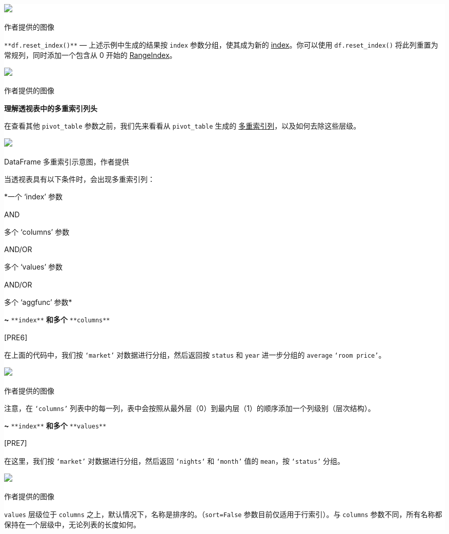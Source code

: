 ![](../Images/f52bd99043e7094629ba520e1bfc7e78.png)

作者提供的图像

`**df.reset_index()**` — 上述示例中生成的结果按 `index` 参数分组，使其成为新的 [index](/pandas-index-explained-b131beaf6f7b)。你可以使用 `df.reset_index()` 将此列重置为常规列，同时添加一个包含从 0 开始的 [RangeIndex](https://pandas.pydata.org/docs/reference/api/pandas.RangeIndex.html)。

![](../Images/c99bf87068d35763770ddbeb3e3b287b.png)

作者提供的图像

**理解透视表中的多重索引列头**

在查看其他 `pivot_table` 参数之前，我们先来看看从 `pivot_table` 生成的 [多重索引列](https://medium.com/towards-data-science/functions-that-generate-a-multiindex-in-pandas-and-how-to-remove-the-levels-7aa15ac7ca95)，以及如何去除这些层级。

![](../Images/99d0d2c2f4db168fd6d928a628c00312.png)

DataFrame 多重索引示意图，作者提供

当透视表具有以下条件时，会出现多重索引列：

*一个 ‘index’ 参数

AND

多个 ‘columns’ 参数

AND/OR

多个 ‘values’ 参数

AND/OR

多个 ‘aggfunc’ 参数*

**~** `**index**` **和多个** `**columns**`

[PRE6]

在上面的代码中，我们按 `‘market’` 对数据进行分组，然后返回按 `status` 和 `year` 进一步分组的 `average` `‘room price’`。

![](../Images/92bdf388d14d01c37540f4bfefa16448.png)

作者提供的图像

注意，在 `‘columns’` 列表中的每一列，表中会按照从最外层（0）到最内层（1）的顺序添加一个列级别（层次结构）。

**~** `**index**` **和多个** `**values**`

[PRE7]

在这里，我们按 `‘market’` 对数据进行分组，然后返回 `‘nights‘` 和 `‘month’` 值的 `mean`，按 `‘status’` 分组。

![](../Images/803d10cc5ebb172de20abc9a99e83003.png)

作者提供的图像

`values` 层级位于 `columns` 之上，默认情况下，名称是排序的。（`sort=False` 参数目前仅适用于行索引）。与 `columns` 参数不同，所有名称都保持在一个层级中，无论列表的长度如何。
